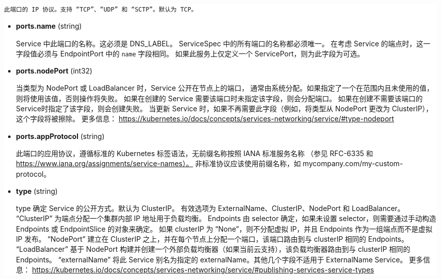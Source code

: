     此端口的 IP 协议。支持 “TCP”、“UDP” 和 “SCTP”。默认为 TCP。

  - **ports.name** (string)

    <!-- 
    The name of this port within the service. This must be a DNS_LABEL. All ports within a ServiceSpec must have unique names. When considering the endpoints for a Service, this must match the 'name' field in the EndpointPort. Optional if only one ServicePort is defined on this service. 
    -->

    Service 中此端口的名称。这必须是 DNS_LABEL。
    ServiceSpec 中的所有端口的名称都必须唯一。
    在考虑 Service 的端点时，这一字段值必须与 EndpointPort 中的 `name` 字段相同。
    如果此服务上仅定义一个 ServicePort，则为此字段为可选。

  - **ports.nodePort** (int32)

    <!-- 
    The port on each node on which this service is exposed when type is NodePort or LoadBalancer.  Usually assigned by the system. If a value is specified, in-range, and not in use it will be used, otherwise the operation will fail.  If not specified, a port will be allocated if this Service requires one.  If this field is specified when creating a Service which does not need it, creation will fail. This field will be wiped when updating a Service to no longer need it (e.g. changing type from NodePort to ClusterIP). More info: https://kubernetes.io/docs/concepts/services-networking/service/#type-nodeport 
    -->

    当类型为 NodePort 或 LoadBalancer 时，Service 公开在节点上的端口，
    通常由系统分配。如果指定了一个在范围内且未使用的值，则将使用该值，否则操作将失败。
    如果在创建的 Service 需要该端口时未指定该字段，则会分配端口。
    如果在创建不需要该端口的 Service时指定了该字段，则会创建失败。
    当更新 Service 时，如果不再需要此字段（例如，将类型从 NodePort 更改为 ClusterIP），这个字段将被擦除。
    更多信息： https://kubernetes.io/docs/concepts/services-networking/service/#type-nodeport

  - **ports.appProtocol** (string)

    <!-- 
    The application protocol for this port. This field follows standard Kubernetes label syntax. Un-prefixed names are reserved for IANA standard service names (as per RFC-6335 and https://www.iana.org/assignments/service-names). Non-standard protocols should use prefixed names such as mycompany.com/my-custom-protocol. 
    -->

    此端口的应用协议，遵循标准的 Kubernetes 标签语法，无前缀名称按照 IANA 标准服务名称
    （参见 RFC-6335 和 https://www.iana.org/assignments/service-names）。
    非标准协议应该使用前缀名称，如 mycompany.com/my-custom-protocol。

- **type** (string)

  

  type 确定 Service 的公开方式。默认为 ClusterIP。
  有效选项为 ExternalName、ClusterIP、NodePort 和 LoadBalancer。
  “ClusterIP” 为端点分配一个集群内部 IP 地址用于负载均衡。
  Endpoints 由 selector 确定，如果未设置 selector，则需要通过手动构造 Endpoints 或 EndpointSlice 的对象来确定。
  如果 clusterIP 为 “None”，则不分配虚拟 IP，并且 Endpoints 作为一组端点而不是虚拟 IP 发布。
  “NodePort” 建立在 ClusterIP 之上，并在每个节点上分配一个端口，该端口路由到与 clusterIP 相同的 Endpoints。
  “LoadBalancer” 基于 NodePort 构建并创建一个外部负载均衡器（如果当前云支持），该负载均衡器路由到与 clusterIP 相同的 Endpoints。
  “externalName” 将此 Service 别名为指定的 externalName。其他几个字段不适用于 ExternalName Service。
  更多信息： https://kubernetes.io/docs/concepts/services-networking/service/#publishing-services-service-types
